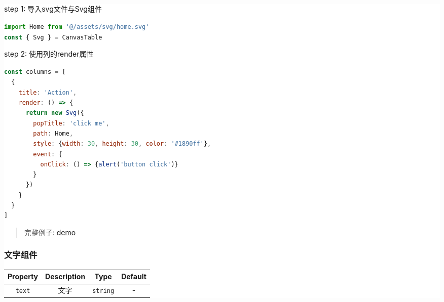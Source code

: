 step 1: 导入svg文件与Svg组件
```js
import Home from '@/assets/svg/home.svg'
const { Svg } = CanvasTable
```
step 2: 使用列的render属性
```js
const columns = [
  {
    title: 'Action',
    render: () => {
      return new Svg({
        popTitle: 'click me',
        path: Home,
        style: {width: 30, height: 30, color: '#1890ff'},
        event: {
          onClick: () => {alert('button click')}
        }
      })
    }
  }
]
```

> 完整例子: <a href="https://codepen.io/xwinstone/pen/ExKwzvY" target="_blank">demo</a>

### 文字组件

| Property | Description | Type | Default
| :----: | :----: | :----: | :----: |
| `text` | 文字 | `string` | -

